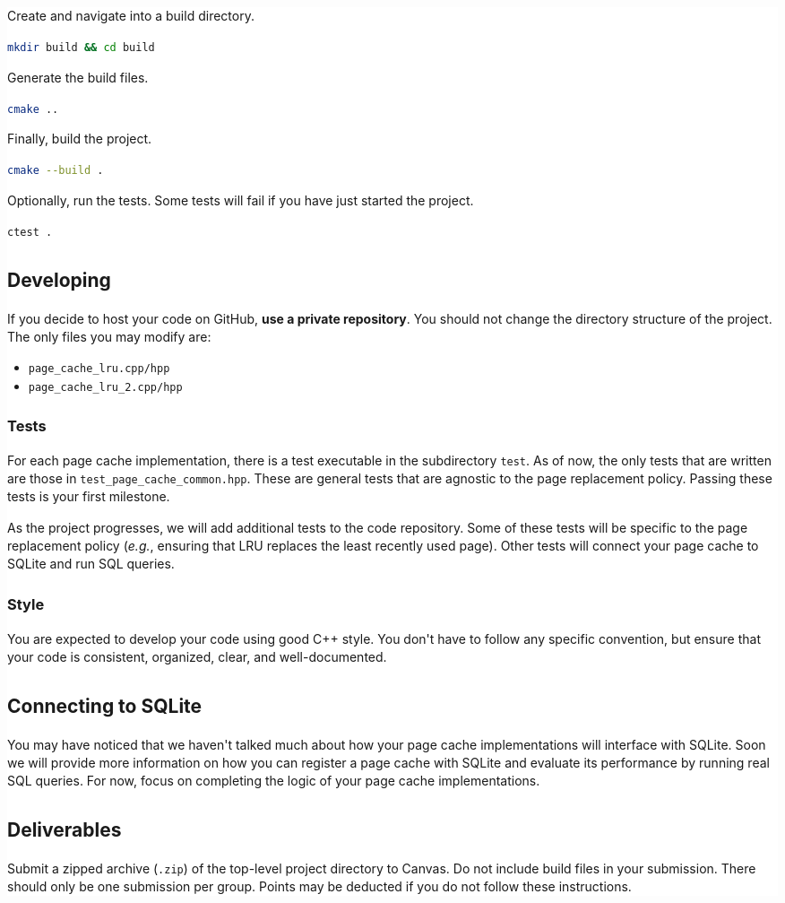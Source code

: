 Create and navigate into a build directory.

```bash
mkdir build && cd build
```

Generate the build files.

```bash
cmake ..
```

Finally, build the project.

```bash
cmake --build .
```

Optionally, run the tests. Some tests will fail if you have just started the project.

```bash
ctest .
```

## Developing

If you decide to host your code on GitHub, **use a private repository**. You should not change the directory structure of the project. The only files you may modify are:
- `page_cache_lru.cpp/hpp`
- `page_cache_lru_2.cpp/hpp`

### Tests

For each page cache implementation, there is a test executable in the subdirectory `test`. As of now, the only tests that are written are those in `test_page_cache_common.hpp`. These are general tests that are agnostic to the page replacement policy. Passing these tests is your first milestone.

As the project progresses, we will add additional tests to the code repository. Some of these tests will be specific to the page replacement policy (*e.g.*, ensuring that LRU replaces the least recently used page). Other tests will connect your page cache to SQLite and run SQL queries.

### Style

You are expected to develop your code using good C++ style. You don't have to follow any specific convention, but ensure that your code is consistent, organized, clear, and well-documented.

## Connecting to SQLite

You may have noticed that we haven't talked much about how your page cache implementations will interface with SQLite. Soon we will provide more information on how you can register a page cache with SQLite and evaluate its performance by running real SQL queries. For now, focus on completing the logic of your page cache implementations.

## Deliverables

Submit a zipped archive (`.zip`) of the top-level project directory to Canvas. Do not include build files in your submission. There should only be one submission per group. Points may be deducted if you do not follow these instructions.


